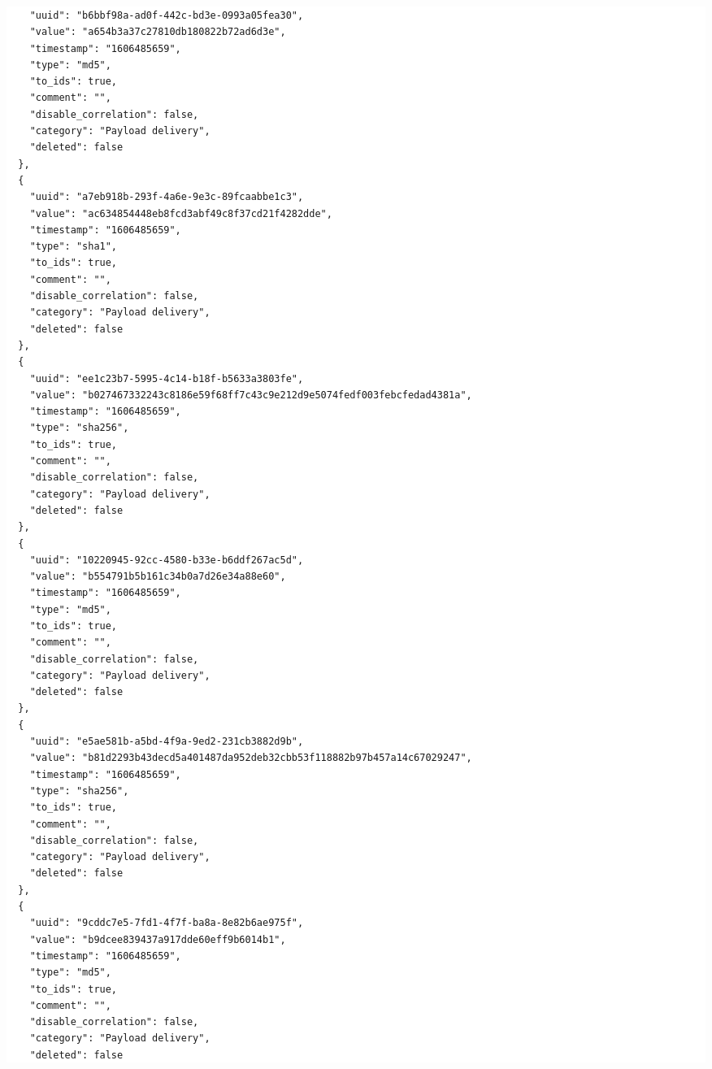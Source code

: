         "uuid": "b6bbf98a-ad0f-442c-bd3e-0993a05fea30",
        "value": "a654b3a37c27810db180822b72ad6d3e",
        "timestamp": "1606485659",
        "type": "md5",
        "to_ids": true,
        "comment": "",
        "disable_correlation": false,
        "category": "Payload delivery",
        "deleted": false
      },
      {
        "uuid": "a7eb918b-293f-4a6e-9e3c-89fcaabbe1c3",
        "value": "ac634854448eb8fcd3abf49c8f37cd21f4282dde",
        "timestamp": "1606485659",
        "type": "sha1",
        "to_ids": true,
        "comment": "",
        "disable_correlation": false,
        "category": "Payload delivery",
        "deleted": false
      },
      {
        "uuid": "ee1c23b7-5995-4c14-b18f-b5633a3803fe",
        "value": "b027467332243c8186e59f68ff7c43c9e212d9e5074fedf003febcfedad4381a",
        "timestamp": "1606485659",
        "type": "sha256",
        "to_ids": true,
        "comment": "",
        "disable_correlation": false,
        "category": "Payload delivery",
        "deleted": false
      },
      {
        "uuid": "10220945-92cc-4580-b33e-b6ddf267ac5d",
        "value": "b554791b5b161c34b0a7d26e34a88e60",
        "timestamp": "1606485659",
        "type": "md5",
        "to_ids": true,
        "comment": "",
        "disable_correlation": false,
        "category": "Payload delivery",
        "deleted": false
      },
      {
        "uuid": "e5ae581b-a5bd-4f9a-9ed2-231cb3882d9b",
        "value": "b81d2293b43decd5a401487da952deb32cbb53f118882b97b457a14c67029247",
        "timestamp": "1606485659",
        "type": "sha256",
        "to_ids": true,
        "comment": "",
        "disable_correlation": false,
        "category": "Payload delivery",
        "deleted": false
      },
      {
        "uuid": "9cddc7e5-7fd1-4f7f-ba8a-8e82b6ae975f",
        "value": "b9dcee839437a917dde60eff9b6014b1",
        "timestamp": "1606485659",
        "type": "md5",
        "to_ids": true,
        "comment": "",
        "disable_correlation": false,
        "category": "Payload delivery",
        "deleted": false